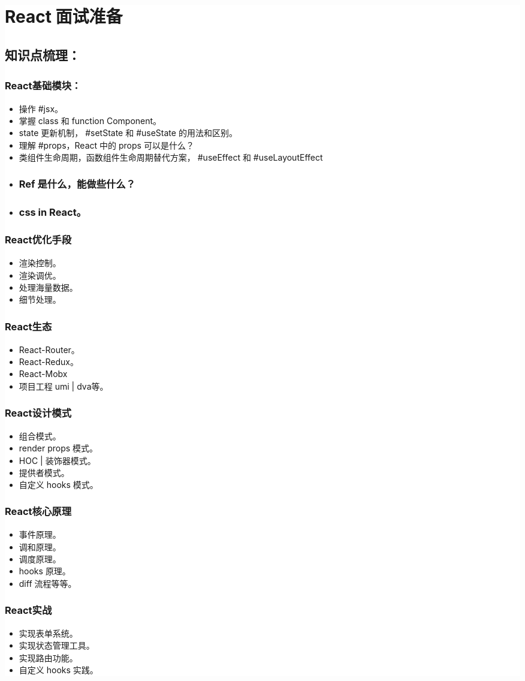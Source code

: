 # React 面试准备

## 知识点梳理：
### React基础模块：
* 操作  #jsx。
* 掌握 class 和 function Component。
* state 更新机制， #setState
 和 #useState
 的用法和区别。
* 理解 #props，React 中的 props 可以是什么？
* 类组件生命周期，函数组件生命周期替代方案， #useEffect
 和 #useLayoutEffect
* ### Ref 是什么，能做些什么？
* ### css in React。


### **React优化手段**
* 渲染控制。
* 渲染调优。
* 处理海量数据。
* 细节处理。

### **React生态**
* React-Router。
* React-Redux。
* React-Mobx
* 项目工程 umi | dva等。


### **React设计模式**
* 组合模式。
* render props 模式。
* HOC | 装饰器模式。
* 提供者模式。
* 自定义 hooks 模式。

### **React核心原理**
* 事件原理。
* 调和原理。
* 调度原理。
* hooks 原理。
* diff 流程等等。



### **React实战**
* 实现表单系统。
* 实现状态管理工具。
* 实现路由功能。
* 自定义 hooks 实践。
